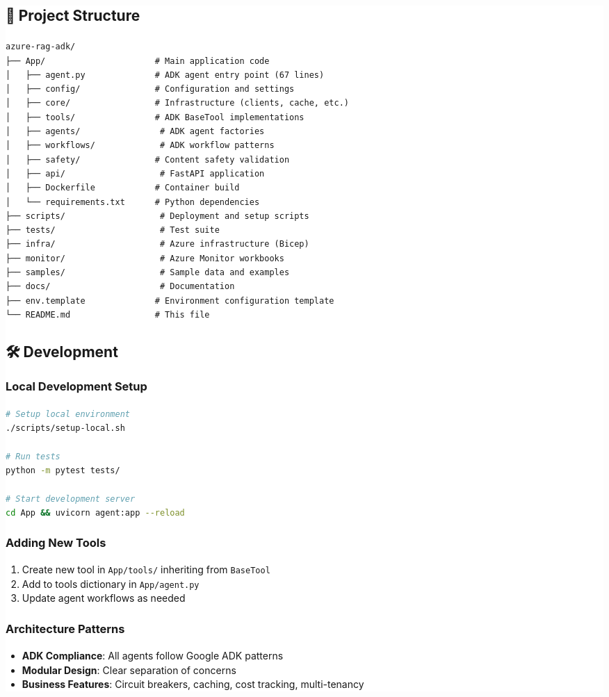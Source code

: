 ## 📁 Project Structure

```
azure-rag-adk/
├── App/                      # Main application code
│   ├── agent.py              # ADK agent entry point (67 lines)
│   ├── config/               # Configuration and settings
│   ├── core/                 # Infrastructure (clients, cache, etc.)
│   ├── tools/                # ADK BaseTool implementations
│   ├── agents/                # ADK agent factories
│   ├── workflows/             # ADK workflow patterns
│   ├── safety/               # Content safety validation
│   ├── api/                   # FastAPI application
│   ├── Dockerfile            # Container build
│   └── requirements.txt      # Python dependencies
├── scripts/                   # Deployment and setup scripts
├── tests/                     # Test suite
├── infra/                     # Azure infrastructure (Bicep)
├── monitor/                   # Azure Monitor workbooks
├── samples/                   # Sample data and examples
├── docs/                      # Documentation
├── env.template              # Environment configuration template
└── README.md                 # This file
```

## 🛠️ Development

### Local Development Setup

```bash
# Setup local environment
./scripts/setup-local.sh

# Run tests
python -m pytest tests/

# Start development server
cd App && uvicorn agent:app --reload
```

### Adding New Tools

1. Create new tool in `App/tools/` inheriting from `BaseTool`
2. Add to tools dictionary in `App/agent.py`
3. Update agent workflows as needed

### Architecture Patterns

- **ADK Compliance**: All agents follow Google ADK patterns
- **Modular Design**: Clear separation of concerns
- **Business Features**: Circuit breakers, caching, cost tracking, multi-tenancy

